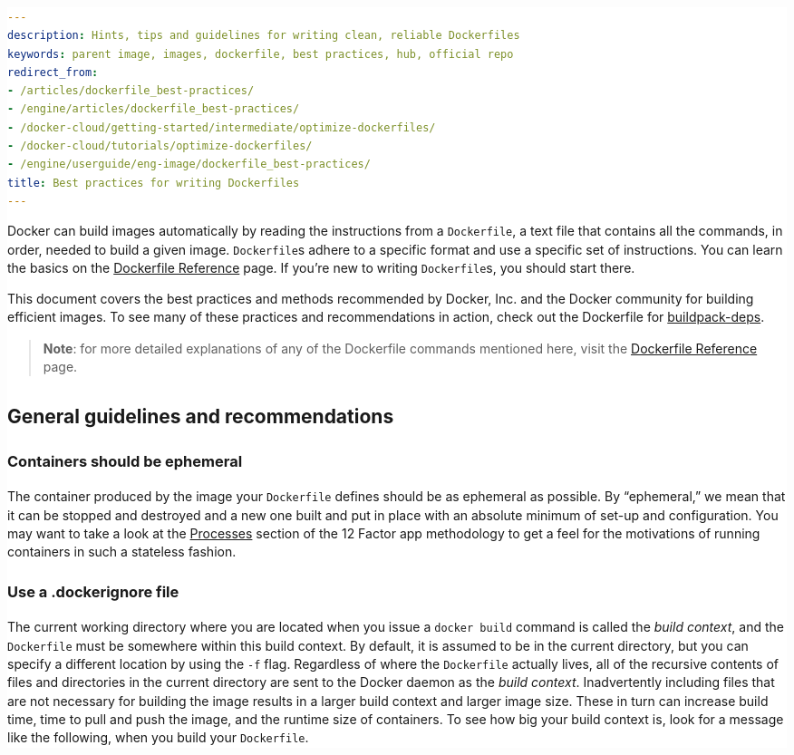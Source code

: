 ```yaml
---
description: Hints, tips and guidelines for writing clean, reliable Dockerfiles
keywords: parent image, images, dockerfile, best practices, hub, official repo
redirect_from:
- /articles/dockerfile_best-practices/
- /engine/articles/dockerfile_best-practices/
- /docker-cloud/getting-started/intermediate/optimize-dockerfiles/
- /docker-cloud/tutorials/optimize-dockerfiles/
- /engine/userguide/eng-image/dockerfile_best-practices/
title: Best practices for writing Dockerfiles
---
```


Docker can build images automatically by reading the instructions from a
`Dockerfile`, a text file that contains all the commands, in order, needed to
build a given image. `Dockerfile`s adhere to a specific format and use a
specific set of instructions. You can learn the basics on the
[Dockerfile Reference](/engine/reference/builder.md) page. If
you’re new to writing `Dockerfile`s, you should start there.

This document covers the best practices and methods recommended by Docker,
Inc. and the Docker community for building efficient images. To see many of
these practices and recommendations in action, check out the Dockerfile for
[buildpack-deps](https://github.com/docker-library/buildpack-deps/blob/master/jessie/Dockerfile).

> **Note**: for more detailed explanations of any of the Dockerfile commands
>mentioned here, visit the [Dockerfile Reference](/engine/reference/builder.md) page.

## General guidelines and recommendations

### Containers should be ephemeral

The container produced by the image your `Dockerfile` defines should be as
ephemeral as possible. By “ephemeral,” we mean that it can be stopped and
destroyed and a new one built and put in place with an absolute minimum of
set-up and configuration. You may want to take a look at the
[Processes](https://12factor.net/processes) section of the 12 Factor app
methodology to get a feel for the motivations of running containers in such a
stateless fashion.

### Use a .dockerignore file

The current working directory where you are located when you issue a
`docker build` command is called the _build context_, and the `Dockerfile` must
be somewhere within this build context. By default, it is assumed to be in the
current directory, but you can specify a different location by using the `-f`
flag. Regardless of where the `Dockerfile` actually lives, all of the recursive
contents of files and directories in the current directory are sent to the
Docker daemon as the _build context_. Inadvertently including files that are not
necessary for building the image results in a larger build context and larger
image size. These in turn can increase build time, time to pull and push the
image, and the runtime size of containers. To see how big your build context
is, look for a message like the following, when you build your `Dockerfile`.
